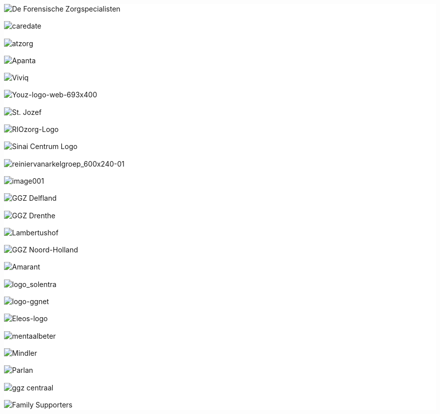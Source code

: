 ![De Forensische Zorgspecialisten](https://psylaris.com/wp-content/uploads/2023/02/De-Forensische-Zorgspecialisten.png)

![caredate](https://psylaris.com/wp-content/uploads/2023/02/caredate.png)

![atzorg](https://psylaris.com/wp-content/uploads/2023/02/atzorg.png)

![Apanta](https://psylaris.com/wp-content/uploads/2023/02/Apanta-e1679642480840.png)

![Viviq](https://psylaris.com/wp-content/uploads/2023/02/Viviq-1.png)

![Youz-logo-web-693x400](https://psylaris.com/wp-content/uploads/2023/02/Youz-logo-web-693x400-1.png)

![St. Jozef](https://psylaris.com/wp-content/uploads/2023/02/St.-Jozef-e1679641053370.png)

![RIOzorg-Logo](https://psylaris.com/wp-content/uploads/2023/02/RIOzorg-Logo.png)

![Sinai Centrum Logo](https://psylaris.com/wp-content/uploads/2023/02/Sinai-Centrum-Logo.png)

![reiniervanarkelgroep_600x240-01](https://psylaris.com/wp-content/uploads/2023/02/reiniervanarkelgroep_600x240-01-e1679640982840.png)

![image001](https://psylaris.com/wp-content/uploads/2025/03/image001.png)

![GGZ Delfland](https://psylaris.com/wp-content/uploads/2023/02/GGZ-Delfland.png)

![GGZ Drenthe](https://psylaris.com/wp-content/uploads/2023/02/GGZ-Drenthe.png)

![Lambertushof](https://psylaris.com/wp-content/uploads/2023/02/Lambertushof-e1679640965631.png)

![GGZ Noord-Holland](https://psylaris.com/wp-content/uploads/2023/02/GGZ-Noord-Holland.png)

![Amarant](https://psylaris.com/wp-content/uploads/2023/02/Amarant-e1679642493362.png)

![logo_solentra](https://psylaris.com/wp-content/uploads/2023/02/logo_solentra-e1679641069489.png)

![logo-ggnet](https://psylaris.com/wp-content/uploads/2023/02/logo-ggnet.png)

![Eleos-logo](https://psylaris.com/wp-content/uploads/2023/02/Eleos-logo-e1679641358513.png)

![mentaalbeter](https://psylaris.com/wp-content/uploads/2023/02/mentaalbeter-e1679641107538.png)

![Mindler](https://psylaris.com/wp-content/uploads/2023/02/Mindler-e1679641093776.png)

![Parlan](https://psylaris.com/wp-content/uploads/2023/02/Parlan-e1679640917170.png)

![ggz centraal](https://psylaris.com/wp-content/uploads/2023/02/ggz-centraal-e1679640952570.png)

![Family Supporters](https://psylaris.com/wp-content/uploads/2023/02/Family-Supporters.png)
